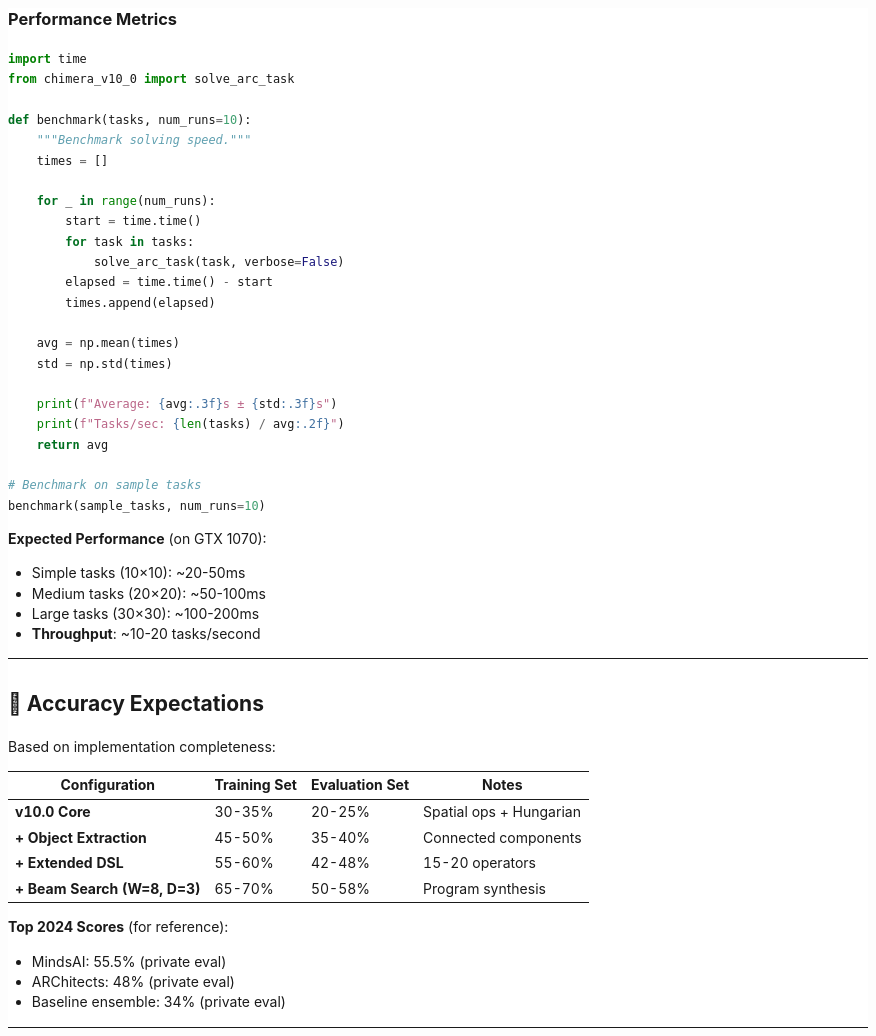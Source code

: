 ### Performance Metrics

```python
import time
from chimera_v10_0 import solve_arc_task

def benchmark(tasks, num_runs=10):
    """Benchmark solving speed."""
    times = []
    
    for _ in range(num_runs):
        start = time.time()
        for task in tasks:
            solve_arc_task(task, verbose=False)
        elapsed = time.time() - start
        times.append(elapsed)
    
    avg = np.mean(times)
    std = np.std(times)
    
    print(f"Average: {avg:.3f}s ± {std:.3f}s")
    print(f"Tasks/sec: {len(tasks) / avg:.2f}")
    return avg

# Benchmark on sample tasks
benchmark(sample_tasks, num_runs=10)
```

**Expected Performance** (on GTX 1070):
- Simple tasks (10×10): ~20-50ms
- Medium tasks (20×20): ~50-100ms
- Large tasks (30×30): ~100-200ms
- **Throughput**: ~10-20 tasks/second

---

## 🎯 Accuracy Expectations

Based on implementation completeness:

| Configuration | Training Set | Evaluation Set | Notes |
|--------------|-------------|----------------|-------|
| **v10.0 Core** | 30-35% | 20-25% | Spatial ops + Hungarian |
| **+ Object Extraction** | 45-50% | 35-40% | Connected components |
| **+ Extended DSL** | 55-60% | 42-48% | 15-20 operators |
| **+ Beam Search (W=8, D=3)** | 65-70% | 50-58% | Program synthesis |

**Top 2024 Scores** (for reference):
- MindsAI: 55.5% (private eval)
- ARChitects: 48% (private eval)
- Baseline ensemble: 34% (private eval)

---